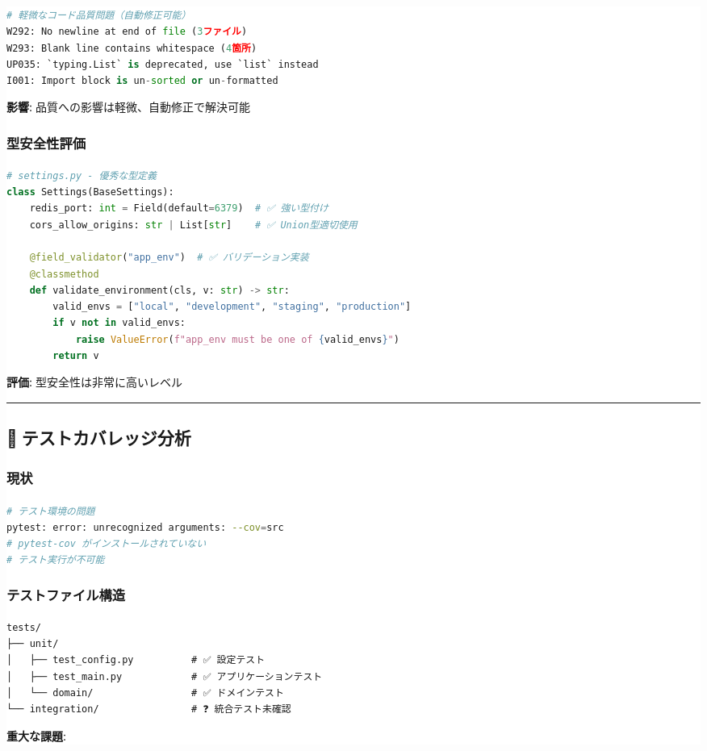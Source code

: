 ```python
# 軽微なコード品質問題（自動修正可能）
W292: No newline at end of file (3ファイル)
W293: Blank line contains whitespace (4箇所)
UP035: `typing.List` is deprecated, use `list` instead
I001: Import block is un-sorted or un-formatted
```

**影響**: 品質への影響は軽微、自動修正で解決可能

### 型安全性評価

```python
# settings.py - 優秀な型定義
class Settings(BaseSettings):
    redis_port: int = Field(default=6379)  # ✅ 強い型付け
    cors_allow_origins: str | List[str]    # ✅ Union型適切使用

    @field_validator("app_env")  # ✅ バリデーション実装
    @classmethod
    def validate_environment(cls, v: str) -> str:
        valid_envs = ["local", "development", "staging", "production"]
        if v not in valid_envs:
            raise ValueError(f"app_env must be one of {valid_envs}")
        return v
```

**評価**: 型安全性は非常に高いレベル

---

## 🧪 テストカバレッジ分析

### 現状

```bash
# テスト環境の問題
pytest: error: unrecognized arguments: --cov=src
# pytest-cov がインストールされていない
# テスト実行が不可能
```

### テストファイル構造

```
tests/
├── unit/
│   ├── test_config.py          # ✅ 設定テスト
│   ├── test_main.py            # ✅ アプリケーションテスト
│   └── domain/                 # ✅ ドメインテスト
└── integration/                # ❓ 統合テスト未確認
```

**重大な課題**:
